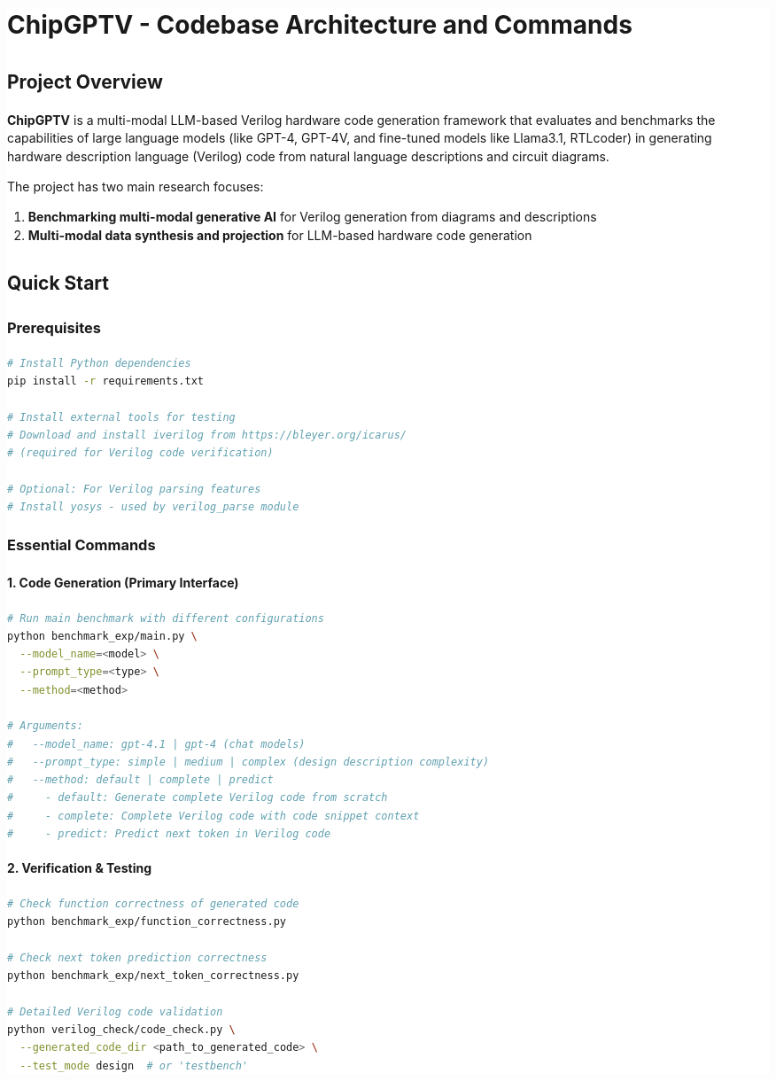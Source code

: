 # ChipGPTV - Codebase Architecture and Commands

## Project Overview

**ChipGPTV** is a multi-modal LLM-based Verilog hardware code generation framework that evaluates and benchmarks the capabilities of large language models (like GPT-4, GPT-4V, and fine-tuned models like Llama3.1, RTLcoder) in generating hardware description language (Verilog) code from natural language descriptions and circuit diagrams.

The project has two main research focuses:
1. **Benchmarking multi-modal generative AI** for Verilog generation from diagrams and descriptions
2. **Multi-modal data synthesis and projection** for LLM-based hardware code generation

## Quick Start

### Prerequisites
```bash
# Install Python dependencies
pip install -r requirements.txt

# Install external tools for testing
# Download and install iverilog from https://bleyer.org/icarus/
# (required for Verilog code verification)

# Optional: For Verilog parsing features
# Install yosys - used by verilog_parse module
```

### Essential Commands

#### 1. Code Generation (Primary Interface)
```bash
# Run main benchmark with different configurations
python benchmark_exp/main.py \
  --model_name=<model> \
  --prompt_type=<type> \
  --method=<method>

# Arguments:
#   --model_name: gpt-4.1 | gpt-4 (chat models)
#   --prompt_type: simple | medium | complex (design description complexity)
#   --method: default | complete | predict
#     - default: Generate complete Verilog code from scratch
#     - complete: Complete Verilog code with code snippet context
#     - predict: Predict next token in Verilog code
```

#### 2. Verification & Testing
```bash
# Check function correctness of generated code
python benchmark_exp/function_correctness.py

# Check next token prediction correctness
python benchmark_exp/next_token_correctness.py

# Detailed Verilog code validation
python verilog_check/code_check.py \
  --generated_code_dir <path_to_generated_code> \
  --test_mode design  # or 'testbench'
```
